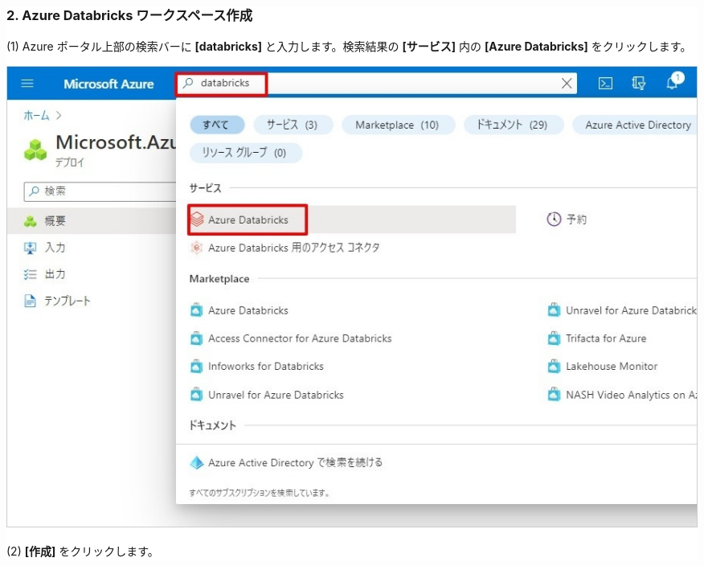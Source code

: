 ### **2. Azure Databricks ワークスペース作成**
(1) Azure ポータル上部の検索バーに **[databricks]** と入力します。検索結果の **[サービス]** 内の **[Azure Databricks]** をクリックします。

![](images//create-azure-resources/adb-create-1.jpg)

(2) **[作成]** をクリックします。
